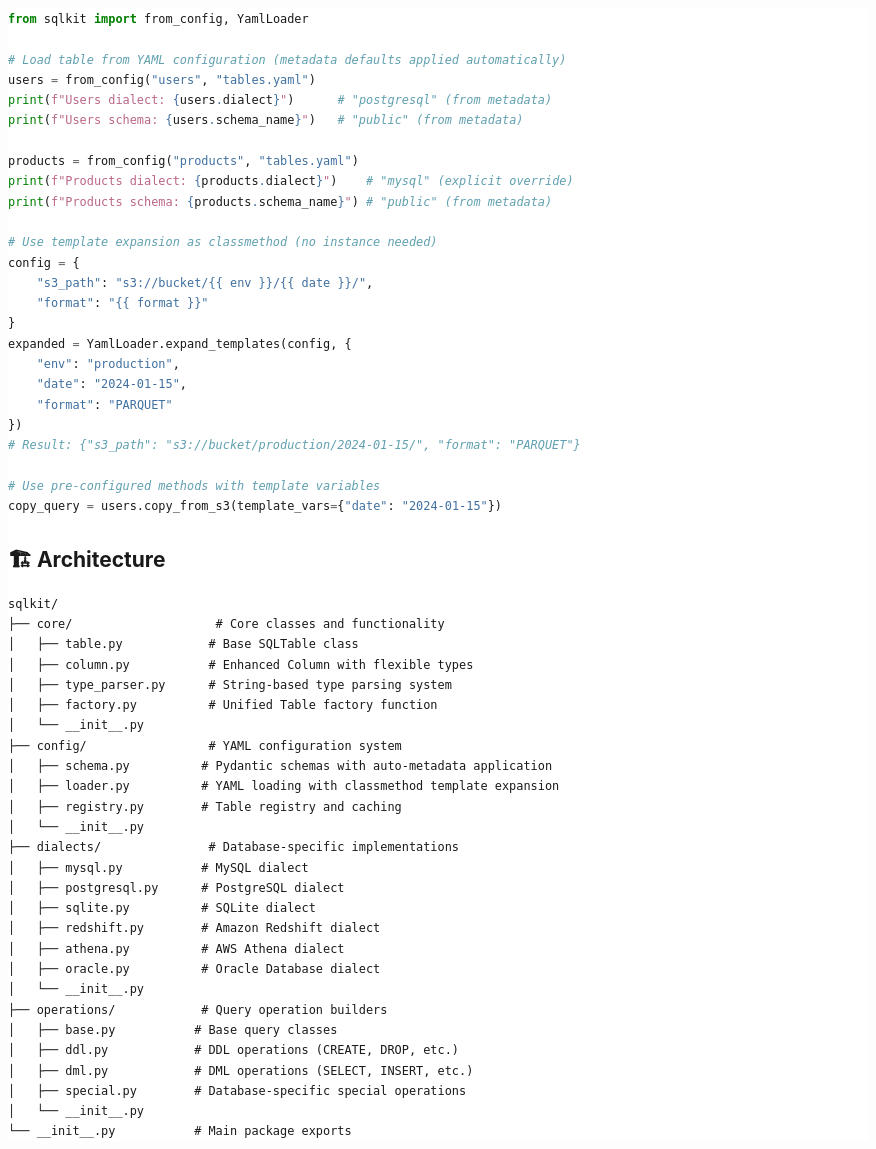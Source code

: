 ```python
from sqlkit import from_config, YamlLoader

# Load table from YAML configuration (metadata defaults applied automatically)
users = from_config("users", "tables.yaml")
print(f"Users dialect: {users.dialect}")      # "postgresql" (from metadata)
print(f"Users schema: {users.schema_name}")   # "public" (from metadata)

products = from_config("products", "tables.yaml")
print(f"Products dialect: {products.dialect}")    # "mysql" (explicit override)
print(f"Products schema: {products.schema_name}") # "public" (from metadata)

# Use template expansion as classmethod (no instance needed)
config = {
    "s3_path": "s3://bucket/{{ env }}/{{ date }}/",
    "format": "{{ format }}"
}
expanded = YamlLoader.expand_templates(config, {
    "env": "production",
    "date": "2024-01-15",
    "format": "PARQUET"
})
# Result: {"s3_path": "s3://bucket/production/2024-01-15/", "format": "PARQUET"}

# Use pre-configured methods with template variables
copy_query = users.copy_from_s3(template_vars={"date": "2024-01-15"})
```

## 🏗️ Architecture

```
sqlkit/
├── core/                    # Core classes and functionality
│   ├── table.py            # Base SQLTable class
│   ├── column.py           # Enhanced Column with flexible types
│   ├── type_parser.py      # String-based type parsing system
│   ├── factory.py          # Unified Table factory function
│   └── __init__.py
├── config/                 # YAML configuration system
│   ├── schema.py          # Pydantic schemas with auto-metadata application
│   ├── loader.py          # YAML loading with classmethod template expansion
│   ├── registry.py        # Table registry and caching
│   └── __init__.py
├── dialects/               # Database-specific implementations
│   ├── mysql.py           # MySQL dialect
│   ├── postgresql.py      # PostgreSQL dialect
│   ├── sqlite.py          # SQLite dialect
│   ├── redshift.py        # Amazon Redshift dialect
│   ├── athena.py          # AWS Athena dialect
│   ├── oracle.py          # Oracle Database dialect
│   └── __init__.py
├── operations/            # Query operation builders
│   ├── base.py           # Base query classes
│   ├── ddl.py            # DDL operations (CREATE, DROP, etc.)
│   ├── dml.py            # DML operations (SELECT, INSERT, etc.)
│   ├── special.py        # Database-specific special operations
│   └── __init__.py
└── __init__.py           # Main package exports
```

